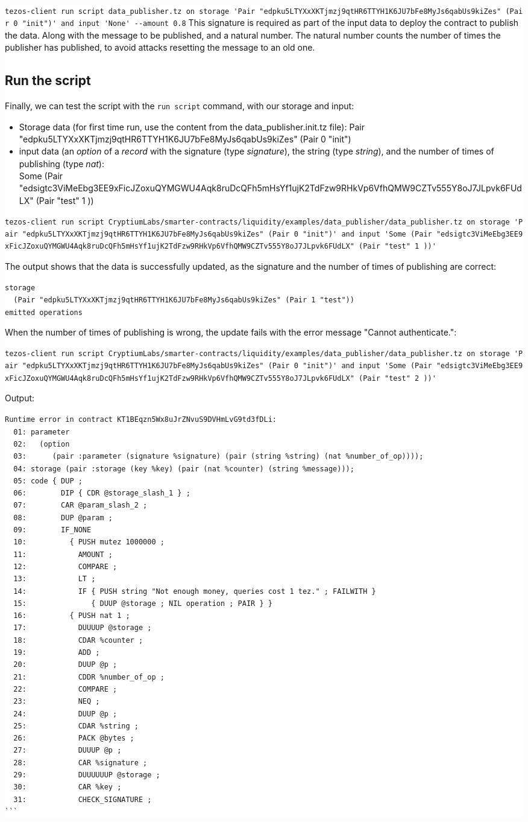```tezos-client run script data_publisher.tz on storage 'Pair "edpku5LTYXxXKTjmzj9qtHR6TTYH1K6JU7bFe8MyJs6qabUs9kiZes" (Pair 0 "init")' and input 'None' --amount 0.8```
This signature is required as part of the input data to deploy the contract to publish the data.  Along with the message to be published, and a natural number.  The natural number counts the number of times the publisher has published, to avoid attacks resetting the message to an old one.

## Run the script

Finally, we can test the script with the ```run script``` command, with our storage and input:

- Storage data (for first time run, use the content from the data_publisher.init.tz file): 
Pair "edpku5LTYXxXKTjmzj9qtHR6TTYH1K6JU7bFe8MyJs6qabUs9kiZes" (Pair 0 "init")  
- input data (an *option* of a *record* with the signature (type *signature*), the string (type *string*), and the number of times of publishing (type *nat*):   
Some (Pair "edsigtc3ViMeEbg3EE9xFicJZoxuQYMGWU4Aqk8ruDcQFh5mHsYf1ujK2TdFzw9RHkVp6VfhQMW9CZTv555Y8oJ7JLpvk6FUdLX" (Pair "test" 1 ))  

```tezos-client run script CryptiumLabs/smarter-contracts/liquidity/examples/data_publisher/data_publisher.tz on storage 'Pair "edpku5LTYXxXKTjmzj9qtHR6TTYH1K6JU7bFe8MyJs6qabUs9kiZes" (Pair 0 "init")' and input 'Some (Pair "edsigtc3ViMeEbg3EE9xFicJZoxuQYMGWU4Aqk8ruDcQFh5mHsYf1ujK2TdFzw9RHkVp6VfhQMW9CZTv555Y8oJ7JLpvk6FUdLX" (Pair "test" 1 ))'```

The output shows that the data is successfully updated, as the signature and the number of times of publishing are correct:
~~~~
storage
  (Pair "edpku5LTYXxXKTjmzj9qtHR6TTYH1K6JU7bFe8MyJs6qabUs9kiZes" (Pair 1 "test"))
emitted operations
~~~~

When the number of times of publishing is wrong, the update fails with the error message "Cannot authenticate.":

```tezos-client run script CryptiumLabs/smarter-contracts/liquidity/examples/data_publisher/data_publisher.tz on storage 'Pair "edpku5LTYXxXKTjmzj9qtHR6TTYH1K6JU7bFe8MyJs6qabUs9kiZes" (Pair 0 "init")' and input 'Some (Pair "edsigtc3ViMeEbg3EE9xFicJZoxuQYMGWU4Aqk8ruDcQFh5mHsYf1ujK2TdFzw9RHkVp6VfhQMW9CZTv555Y8oJ7JLpvk6FUdLX" (Pair "test" 2 ))'```

Output:
~~~~
Runtime error in contract KT1BEqzn5Wx8uJrZNvuS9DVHmLvG9td3fDLi:
  01: parameter
  02:   (option
  03:      (pair :parameter (signature %signature) (pair (string %string) (nat %number_of_op))));
  04: storage (pair :storage (key %key) (pair (nat %counter) (string %message)));
  05: code { DUP ;
  06:        DIP { CDR @storage_slash_1 } ;
  07:        CAR @param_slash_2 ;
  08:        DUP @param ;
  09:        IF_NONE
  10:          { PUSH mutez 1000000 ;
  11:            AMOUNT ;
  12:            COMPARE ;
  13:            LT ;
  14:            IF { PUSH string "Not enough money, queries cost 1 tez." ; FAILWITH }
  15:               { DUUP @storage ; NIL operation ; PAIR } }
  16:          { PUSH nat 1 ;
  17:            DUUUUP @storage ;
  18:            CDAR %counter ;
  19:            ADD ;
  20:            DUUP @p ;
  21:            CDDR %number_of_op ;
  22:            COMPARE ;
  23:            NEQ ;
  24:            DUUP @p ;
  25:            CDAR %string ;
  26:            PACK @bytes ;
  27:            DUUUP @p ;
  28:            CAR %signature ;
  29:            DUUUUUUP @storage ;
  30:            CAR %key ;
  31:            CHECK_SIGNATURE ;
```